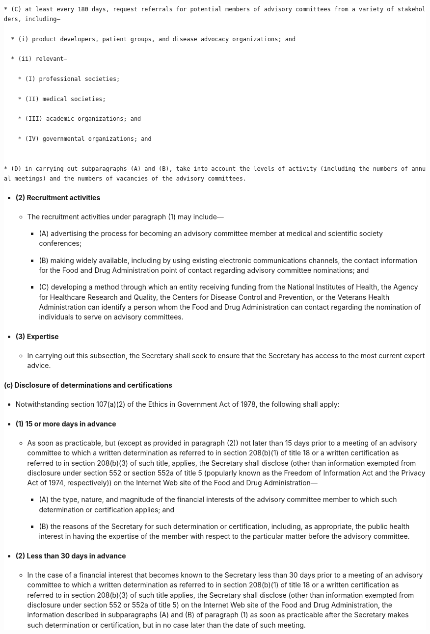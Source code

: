     * (C) at least every 180 days, request referrals for potential members of advisory committees from a variety of stakeholders, including—

      * (i) product developers, patient groups, and disease advocacy organizations; and

      * (ii) relevant—

        * (I) professional societies;

        * (II) medical societies;

        * (III) academic organizations; and

        * (IV) governmental organizations; and


    * (D) in carrying out subparagraphs (A) and (B), take into account the levels of activity (including the numbers of annual meetings) and the numbers of vacancies of the advisory committees.

* #### (2) Recruitment activities
  * The recruitment activities under paragraph (1) may include—

    * (A) advertising the process for becoming an advisory committee member at medical and scientific society conferences;

    * (B) making widely available, including by using existing electronic communications channels, the contact information for the Food and Drug Administration point of contact regarding advisory committee nominations; and

    * (C) developing a method through which an entity receiving funding from the National Institutes of Health, the Agency for Healthcare Research and Quality, the Centers for Disease Control and Prevention, or the Veterans Health Administration can identify a person whom the Food and Drug Administration can contact regarding the nomination of individuals to serve on advisory committees.

* #### (3) Expertise
  * In carrying out this subsection, the Secretary shall seek to ensure that the Secretary has access to the most current expert advice.

#### (c) Disclosure of determinations and certifications
* Notwithstanding section 107(a)(2) of the Ethics in Government Act of 1978, the following shall apply:

* #### (1) 15 or more days in advance
  * As soon as practicable, but (except as provided in paragraph (2)) not later than 15 days prior to a meeting of an advisory committee to which a written determination as referred to in section 208(b)(1) of title 18 or a written certification as referred to in section 208(b)(3) of such title, applies, the Secretary shall disclose (other than information exempted from disclosure under section 552 or section 552a of title 5 (popularly known as the Freedom of Information Act and the Privacy Act of 1974, respectively)) on the Internet Web site of the Food and Drug Administration—

    * (A) the type, nature, and magnitude of the financial interests of the advisory committee member to which such determination or certification applies; and

    * (B) the reasons of the Secretary for such determination or certification, including, as appropriate, the public health interest in having the expertise of the member with respect to the particular matter before the advisory committee.

* #### (2) Less than 30 days in advance
  * In the case of a financial interest that becomes known to the Secretary less than 30 days prior to a meeting of an advisory committee to which a written determination as referred to in section 208(b)(1) of title 18 or a written certification as referred to in section 208(b)(3) of such title applies, the Secretary shall disclose (other than information exempted from disclosure under section 552 or 552a of title 5) on the Internet Web site of the Food and Drug Administration, the information described in subparagraphs (A) and (B) of paragraph (1) as soon as practicable after the Secretary makes such determination or certification, but in no case later than the date of such meeting.
